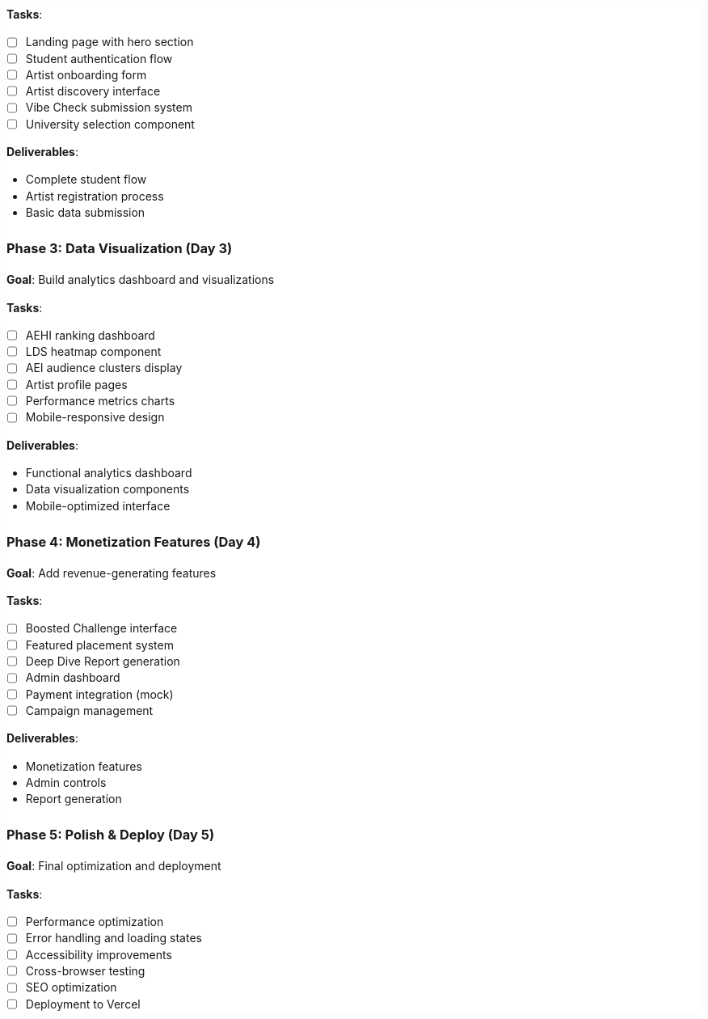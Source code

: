 **Tasks**:
- [ ] Landing page with hero section
- [ ] Student authentication flow
- [ ] Artist onboarding form
- [ ] Artist discovery interface
- [ ] Vibe Check submission system
- [ ] University selection component

**Deliverables**:
- Complete student flow
- Artist registration process
- Basic data submission

### Phase 3: Data Visualization (Day 3)
**Goal**: Build analytics dashboard and visualizations

**Tasks**:
- [ ] AEHI ranking dashboard
- [ ] LDS heatmap component
- [ ] AEI audience clusters display
- [ ] Artist profile pages
- [ ] Performance metrics charts
- [ ] Mobile-responsive design

**Deliverables**:
- Functional analytics dashboard
- Data visualization components
- Mobile-optimized interface

### Phase 4: Monetization Features (Day 4)
**Goal**: Add revenue-generating features

**Tasks**:
- [ ] Boosted Challenge interface
- [ ] Featured placement system
- [ ] Deep Dive Report generation
- [ ] Admin dashboard
- [ ] Payment integration (mock)
- [ ] Campaign management

**Deliverables**:
- Monetization features
- Admin controls
- Report generation

### Phase 5: Polish & Deploy (Day 5)
**Goal**: Final optimization and deployment

**Tasks**:
- [ ] Performance optimization
- [ ] Error handling and loading states
- [ ] Accessibility improvements
- [ ] Cross-browser testing
- [ ] SEO optimization
- [ ] Deployment to Vercel
